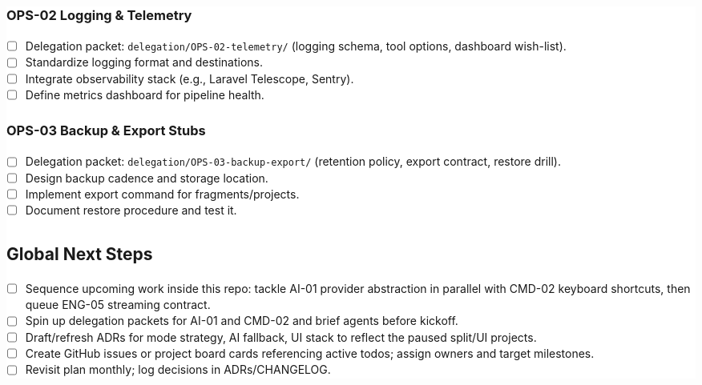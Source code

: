 ### OPS-02 Logging & Telemetry
- [ ] Delegation packet: `delegation/OPS-02-telemetry/` (logging schema, tool options, dashboard wish-list).
- [ ] Standardize logging format and destinations.
- [ ] Integrate observability stack (e.g., Laravel Telescope, Sentry).
- [ ] Define metrics dashboard for pipeline health.

### OPS-03 Backup & Export Stubs
- [ ] Delegation packet: `delegation/OPS-03-backup-export/` (retention policy, export contract, restore drill).
- [ ] Design backup cadence and storage location.
- [ ] Implement export command for fragments/projects.
- [ ] Document restore procedure and test it.

## Global Next Steps
- [ ] Sequence upcoming work inside this repo: tackle AI-01 provider abstraction in parallel with CMD-02 keyboard shortcuts, then queue ENG-05 streaming contract.
- [ ] Spin up delegation packets for AI-01 and CMD-02 and brief agents before kickoff.
- [ ] Draft/refresh ADRs for mode strategy, AI fallback, UI stack to reflect the paused split/UI projects.
- [ ] Create GitHub issues or project board cards referencing active todos; assign owners and target milestones.
- [ ] Revisit plan monthly; log decisions in ADRs/CHANGELOG.
